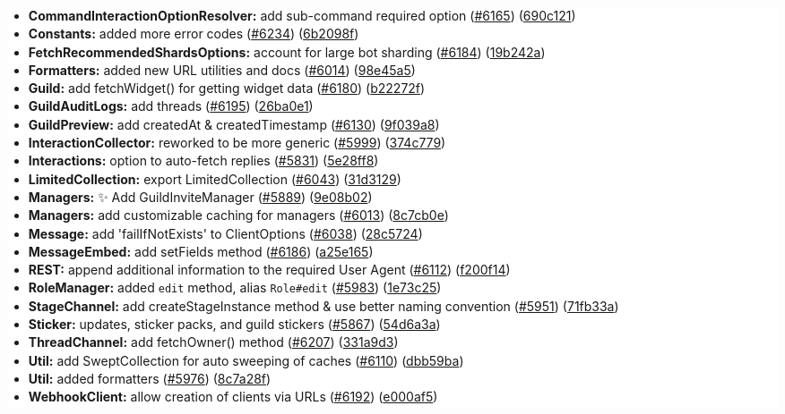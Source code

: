 * **CommandInteractionOptionResolver:** add sub-command required option ([#6165](https://github.com/discordjs/discord.js/issues/6165)) ([690c121](https://github.com/discordjs/discord.js/commit/690c121aa9575f7b878030229b0fedd56c3a1a87))
* **Constants:** added more error codes ([#6234](https://github.com/discordjs/discord.js/issues/6234)) ([6b2098f](https://github.com/discordjs/discord.js/commit/6b2098f7c7592eee2aedbf19e62d3c262e159cba))
* **FetchRecommendedShardsOptions:** account for large bot sharding ([#6184](https://github.com/discordjs/discord.js/issues/6184)) ([19b242a](https://github.com/discordjs/discord.js/commit/19b242ac10aa9b32c1a45a9178c97481d62a9400))
* **Formatters:** added new URL utilities and docs ([#6014](https://github.com/discordjs/discord.js/issues/6014)) ([98e45a5](https://github.com/discordjs/discord.js/commit/98e45a59957842fd1ee55d59e30ee868f985e15d))
* **Guild:** add fetchWidget() for getting widget data ([#6180](https://github.com/discordjs/discord.js/issues/6180)) ([b22272f](https://github.com/discordjs/discord.js/commit/b22272f86075ac5585abf05f54cf05187c4eabf9))
* **GuildAuditLogs:** add threads ([#6195](https://github.com/discordjs/discord.js/issues/6195)) ([26ba0e1](https://github.com/discordjs/discord.js/commit/26ba0e10368ff7c4b7a79a37450c8c0784185fb7))
* **GuildPreview:** add createdAt & createdTimestamp ([#6130](https://github.com/discordjs/discord.js/issues/6130)) ([9f039a8](https://github.com/discordjs/discord.js/commit/9f039a86798352e360d7e47d62d1b9c011c2ec71))
* **InteractionCollector:** reworked to be more generic ([#5999](https://github.com/discordjs/discord.js/issues/5999)) ([374c779](https://github.com/discordjs/discord.js/commit/374c779f7f8bbaa9bf06fa2b5b16f60da5095b5c))
* **Interactions:** option to auto-fetch replies ([#5831](https://github.com/discordjs/discord.js/issues/5831)) ([5e28ff8](https://github.com/discordjs/discord.js/commit/5e28ff83cbc04850077cc2f97bb2039c55b3b8ea))
* **LimitedCollection:** export LimitedCollection ([#6043](https://github.com/discordjs/discord.js/issues/6043)) ([31d3129](https://github.com/discordjs/discord.js/commit/31d31293d314492562104f02511d4d1e117711f3))
* **Managers:** ✨ Add GuildInviteManager ([#5889](https://github.com/discordjs/discord.js/issues/5889)) ([9e08b02](https://github.com/discordjs/discord.js/commit/9e08b02df2c9b31cfd91eac3ad008dab94855a59))
* **Managers:** add customizable caching for managers ([#6013](https://github.com/discordjs/discord.js/issues/6013)) ([8c7cb0e](https://github.com/discordjs/discord.js/commit/8c7cb0eff8e169836decf3c9843d7fa0998a5e84))
* **Message:** add 'failIfNotExists' to ClientOptions ([#6038](https://github.com/discordjs/discord.js/issues/6038)) ([28c5724](https://github.com/discordjs/discord.js/commit/28c57246d1d3cd7a22384ddc7970ab5263a4ace0))
* **MessageEmbed:** add setFields method ([#6186](https://github.com/discordjs/discord.js/issues/6186)) ([a25e165](https://github.com/discordjs/discord.js/commit/a25e16599a2b3d82aabebcaeaef663680f2982a8))
* **REST:** append additional information to the required User Agent ([#6112](https://github.com/discordjs/discord.js/issues/6112)) ([f200f14](https://github.com/discordjs/discord.js/commit/f200f14a409a56df5efe788de0ae45fc061bb46d))
* **RoleManager:** added `edit` method, alias `Role#edit` ([#5983](https://github.com/discordjs/discord.js/issues/5983)) ([1e73c25](https://github.com/discordjs/discord.js/commit/1e73c25fbfc9b3cb62bed719dc79de25f67707ee))
* **StageChannel:** add createStageInstance method & use better naming convention ([#5951](https://github.com/discordjs/discord.js/issues/5951)) ([71fb33a](https://github.com/discordjs/discord.js/commit/71fb33a5fea7398598b603a888e07519fddd56a9))
* **Sticker:** updates, sticker packs, and guild stickers ([#5867](https://github.com/discordjs/discord.js/issues/5867)) ([54d6a3a](https://github.com/discordjs/discord.js/commit/54d6a3a0708105acd6a3a709a8e1636d00c81fc8))
* **ThreadChannel:** add fetchOwner() method ([#6207](https://github.com/discordjs/discord.js/issues/6207)) ([331a9d3](https://github.com/discordjs/discord.js/commit/331a9d3ffc6e45c068bfb454e05b863130559d42))
* **Util:** add SweptCollection for auto sweeping of caches ([#6110](https://github.com/discordjs/discord.js/issues/6110)) ([dbb59ba](https://github.com/discordjs/discord.js/commit/dbb59ba1b29b2f75dd8faab5c3004ade51598abc))
* **Util:** added formatters ([#5976](https://github.com/discordjs/discord.js/issues/5976)) ([8c7a28f](https://github.com/discordjs/discord.js/commit/8c7a28f211dd05ec67cbce667b1d591ed59a40c6))
* **WebhookClient:** allow creation of clients via URLs ([#6192](https://github.com/discordjs/discord.js/issues/6192)) ([e000af5](https://github.com/discordjs/discord.js/commit/e000af5c98483046db25a46e905ed244bdcfe262))